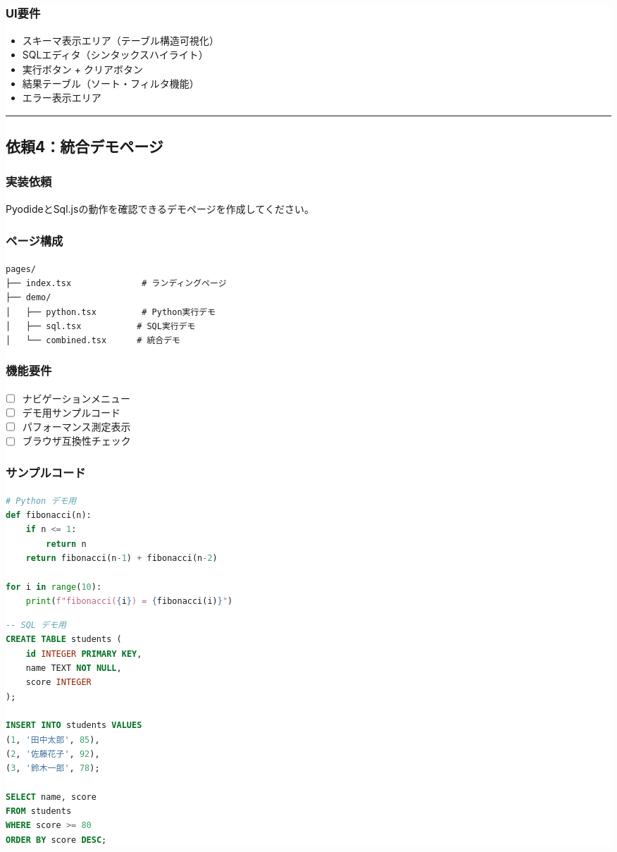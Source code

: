 ### UI要件
- スキーマ表示エリア（テーブル構造可視化）
- SQLエディタ（シンタックスハイライト）
- 実行ボタン + クリアボタン
- 結果テーブル（ソート・フィルタ機能）
- エラー表示エリア

---

## 依頼4：統合デモページ

### 実装依頼
PyodideとSql.jsの動作を確認できるデモページを作成してください。

### ページ構成
```
pages/
├── index.tsx              # ランディングページ
├── demo/
│   ├── python.tsx         # Python実行デモ
│   ├── sql.tsx           # SQL実行デモ
│   └── combined.tsx      # 統合デモ
```

### 機能要件
- [ ] ナビゲーションメニュー
- [ ] デモ用サンプルコード
- [ ] パフォーマンス測定表示
- [ ] ブラウザ互換性チェック

### サンプルコード
```python
# Python デモ用
def fibonacci(n):
    if n <= 1:
        return n
    return fibonacci(n-1) + fibonacci(n-2)

for i in range(10):
    print(f"fibonacci({i}) = {fibonacci(i)}")
```

```sql
-- SQL デモ用
CREATE TABLE students (
    id INTEGER PRIMARY KEY,
    name TEXT NOT NULL,
    score INTEGER
);

INSERT INTO students VALUES 
(1, '田中太郎', 85),
(2, '佐藤花子', 92),
(3, '鈴木一郎', 78);

SELECT name, score 
FROM students 
WHERE score >= 80 
ORDER BY score DESC;
```
